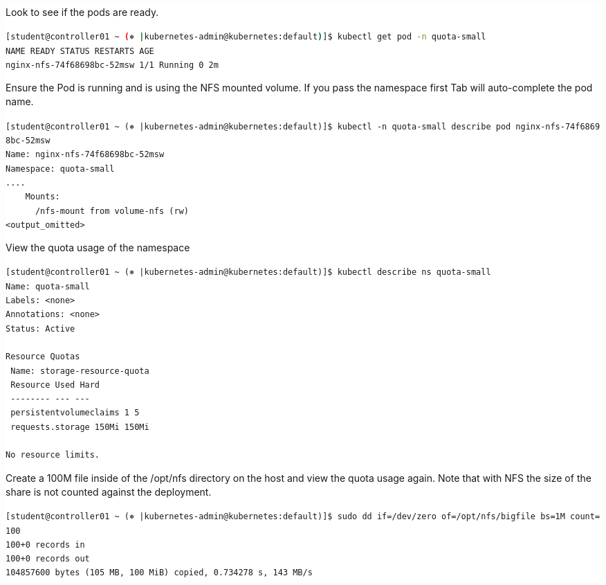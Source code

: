 
Look to see if the pods are ready.


```bash
[student@controller01 ~ (⎈ |kubernetes-admin@kubernetes:default)]$ kubectl get pod -n quota-small
NAME READY STATUS RESTARTS AGE
nginx-nfs-74f68698bc-52msw 1/1 Running 0 2m
```


Ensure the Pod is running and is using the NFS mounted volume. If you pass the namespace first Tab will auto-complete the pod name.


```
[student@controller01 ~ (⎈ |kubernetes-admin@kubernetes:default)]$ kubectl -n quota-small describe pod nginx-nfs-74f68698bc-52msw
Name: nginx-nfs-74f68698bc-52msw
Namespace: quota-small
....  
    Mounts:
      /nfs-mount from volume-nfs (rw)  
<output_omitted>
```


View the quota usage of the namespace


```
[student@controller01 ~ (⎈ |kubernetes-admin@kubernetes:default)]$ kubectl describe ns quota-small
Name: quota-small
Labels: <none>
Annotations: <none>
Status: Active

Resource Quotas
 Name: storage-resource-quota
 Resource Used Hard
 -------- --- ---
 persistentvolumeclaims 1 5
 requests.storage 150Mi 150Mi

No resource limits.
```


Create a 100M file inside of the /opt/nfs directory on the host and view the quota usage again. Note that with NFS the size of the share is not counted against the deployment.


```
[student@controller01 ~ (⎈ |kubernetes-admin@kubernetes:default)]$ sudo dd if=/dev/zero of=/opt/nfs/bigfile bs=1M count=100
100+0 records in
100+0 records out
104857600 bytes (105 MB, 100 MiB) copied, 0.734278 s, 143 MB/s
```
